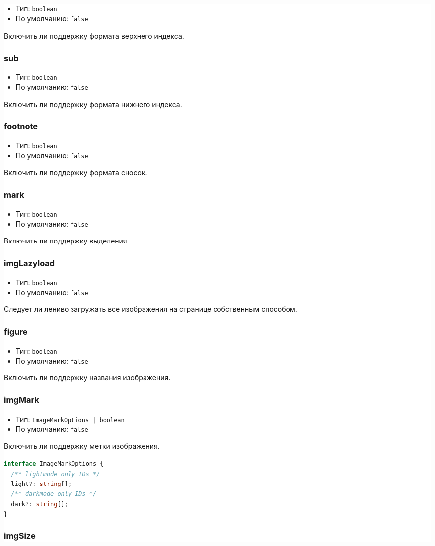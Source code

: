 - Тип: `boolean`
- По умолчанию: `false`

Включить ли поддержку формата верхнего индекса.

### sub

- Тип: `boolean`
- По умолчанию: `false`

Включить ли поддержку формата нижнего индекса.

### footnote

- Тип: `boolean`
- По умолчанию: `false`

Включить ли поддержку формата сносок.

### mark

- Тип: `boolean`
- По умолчанию: `false`

Включить ли поддержку выделения.

### imgLazyload

- Тип: `boolean`
- По умолчанию: `false`

Следует ли лениво загружать все изображения на странице собственным способом.

### figure

- Тип: `boolean`
- По умолчанию: `false`

Включить ли поддержку названия изображения.

### imgMark

- Тип: `ImageMarkOptions | boolean`
- По умолчанию: `false`

Включить ли поддержку метки изображения.

```ts
interface ImageMarkOptions {
  /** lightmode only IDs */
  light?: string[];
  /** darkmode only IDs */
  dark?: string[];
}
```

### imgSize
